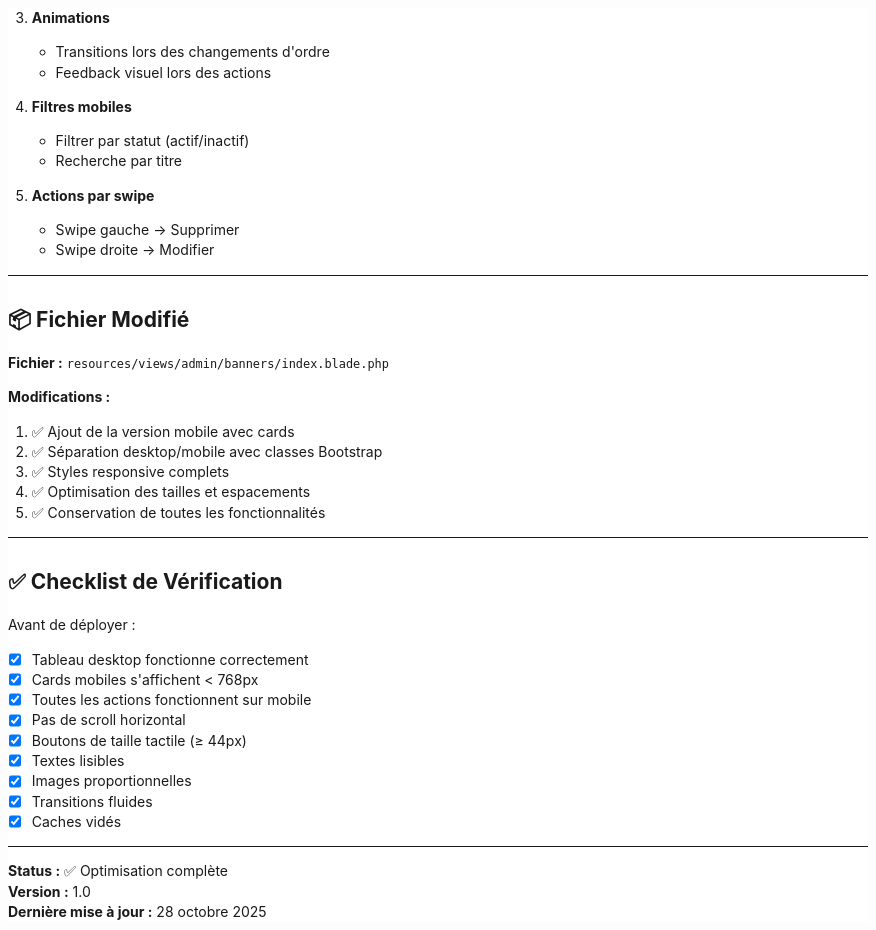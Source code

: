 3. **Animations**
   - Transitions lors des changements d'ordre
   - Feedback visuel lors des actions

4. **Filtres mobiles**
   - Filtrer par statut (actif/inactif)
   - Recherche par titre

5. **Actions par swipe**
   - Swipe gauche → Supprimer
   - Swipe droite → Modifier

---

## 📦 Fichier Modifié

**Fichier :** `resources/views/admin/banners/index.blade.php`

**Modifications :**
1. ✅ Ajout de la version mobile avec cards
2. ✅ Séparation desktop/mobile avec classes Bootstrap
3. ✅ Styles responsive complets
4. ✅ Optimisation des tailles et espacements
5. ✅ Conservation de toutes les fonctionnalités

---

## ✅ Checklist de Vérification

Avant de déployer :
- [x] Tableau desktop fonctionne correctement
- [x] Cards mobiles s'affichent < 768px
- [x] Toutes les actions fonctionnent sur mobile
- [x] Pas de scroll horizontal
- [x] Boutons de taille tactile (≥ 44px)
- [x] Textes lisibles
- [x] Images proportionnelles
- [x] Transitions fluides
- [x] Caches vidés

---

**Status :** ✅ Optimisation complète  
**Version :** 1.0  
**Dernière mise à jour :** 28 octobre 2025

